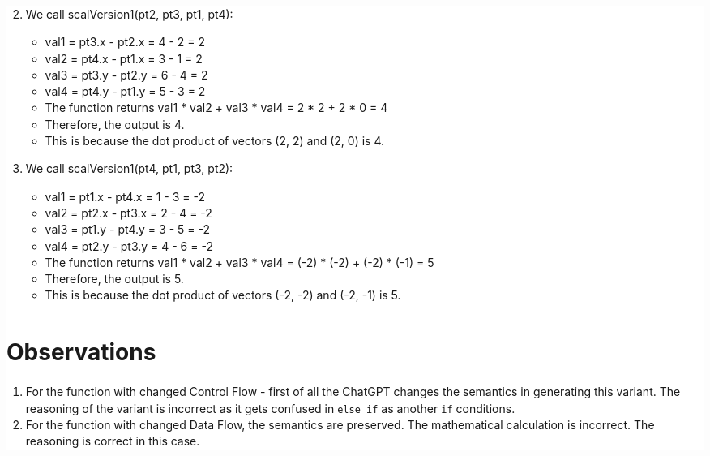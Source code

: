 2. We call scalVersion1(pt2, pt3, pt1, pt4):
    - val1 = pt3.x - pt2.x = 4 - 2 = 2
    - val2 = pt4.x - pt1.x = 3 - 1 = 2
    - val3 = pt3.y - pt2.y = 6 - 4 = 2
    - val4 = pt4.y - pt1.y = 5 - 3 = 2
    - The function returns val1 * val2 + val3 * val4 = 2 * 2 + 2 * 0 = 4
    - Therefore, the output is 4.
    - This is because the dot product of vectors (2, 2) and (2, 0) is 4.

3. We call scalVersion1(pt4, pt1, pt3, pt2):
    - val1 = pt1.x - pt4.x = 1 - 3 = -2
    - val2 = pt2.x - pt3.x = 2 - 4 = -2
    - val3 = pt1.y - pt4.y = 3 - 5 = -2
    - val4 = pt2.y - pt3.y = 4 - 6 = -2
    - The function returns val1 * val2 + val3 * val4 = (-2) * (-2) + (-2) * (-1) = 5
    - Therefore, the output is 5.
    - This is because the dot product of vectors (-2, -2) and (-2, -1) is 5.

# Observations
1. For the function with changed Control Flow - first of all the ChatGPT changes the semantics in 
generating this variant. The reasoning of the variant is incorrect as it gets confused in `else if` 
as another `if` conditions.
2. For the function with changed Data Flow, the semantics are preserved. The mathematical
calculation is incorrect. The reasoning is correct in this case.